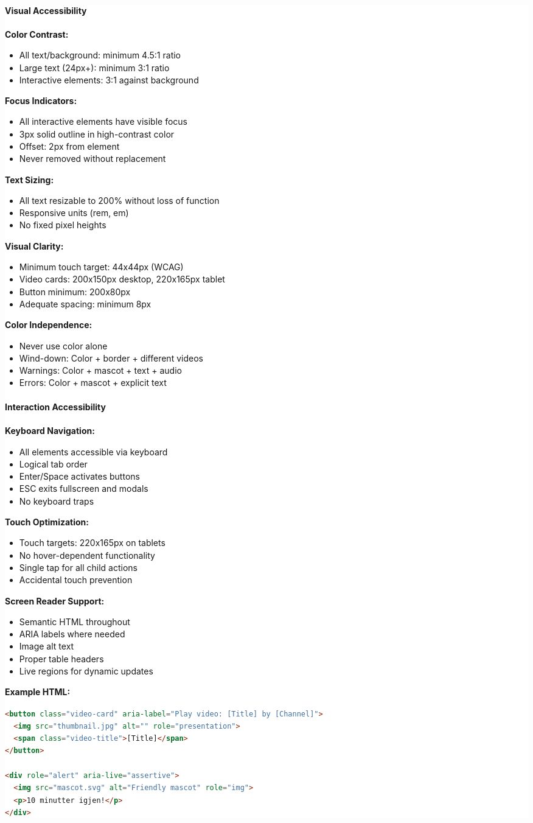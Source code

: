 #### Visual Accessibility

**Color Contrast:**
- All text/background: minimum 4.5:1 ratio
- Large text (24px+): minimum 3:1 ratio
- Interactive elements: 3:1 against background

**Focus Indicators:**
- All interactive elements have visible focus
- 3px solid outline in high-contrast color
- Offset: 2px from element
- Never removed without replacement

**Text Sizing:**
- All text resizable to 200% without loss of function
- Responsive units (rem, em)
- No fixed pixel heights

**Visual Clarity:**
- Minimum touch target: 44x44px (WCAG)
- Video cards: 200x150px desktop, 220x165px tablet
- Button minimum: 200x80px
- Adequate spacing: minimum 8px

**Color Independence:**
- Never use color alone
- Wind-down: Color + border + different videos
- Warnings: Color + mascot + text + audio
- Errors: Color + mascot + explicit text

#### Interaction Accessibility

**Keyboard Navigation:**
- All elements accessible via keyboard
- Logical tab order
- Enter/Space activates buttons
- ESC exits fullscreen and modals
- No keyboard traps

**Touch Optimization:**
- Touch targets: 220x165px on tablets
- No hover-dependent functionality
- Single tap for all child actions
- Accidental touch prevention

**Screen Reader Support:**
- Semantic HTML throughout
- ARIA labels where needed
- Image alt text
- Proper table headers
- Live regions for dynamic updates

**Example HTML:**
```html
<button class="video-card" aria-label="Play video: [Title] by [Channel]">
  <img src="thumbnail.jpg" alt="" role="presentation">
  <span class="video-title">[Title]</span>
</button>

<div role="alert" aria-live="assertive">
  <img src="mascot.svg" alt="Friendly mascot" role="img">
  <p>10 minutter igjen!</p>
</div>
```
